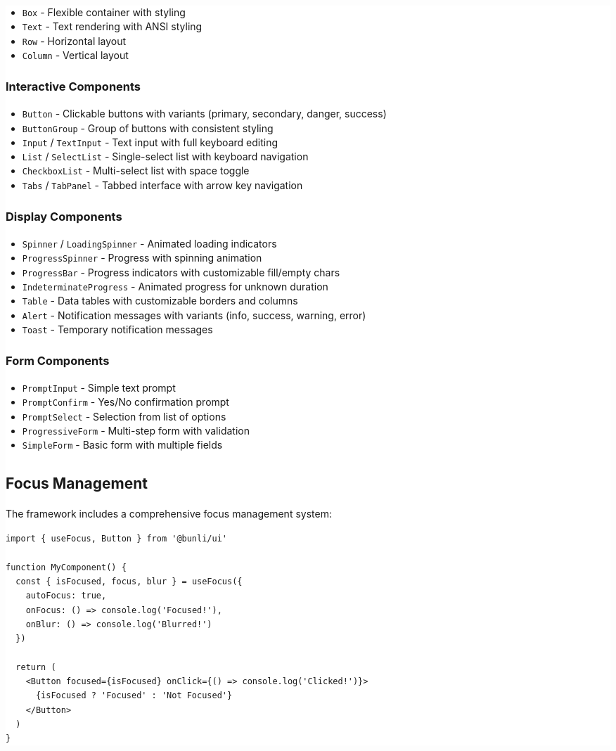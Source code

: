 - `Box` - Flexible container with styling
- `Text` - Text rendering with ANSI styling
- `Row` - Horizontal layout
- `Column` - Vertical layout

### Interactive Components

- `Button` - Clickable buttons with variants (primary, secondary, danger, success)
- `ButtonGroup` - Group of buttons with consistent styling
- `Input` / `TextInput` - Text input with full keyboard editing
- `List` / `SelectList` - Single-select list with keyboard navigation
- `CheckboxList` - Multi-select list with space toggle
- `Tabs` / `TabPanel` - Tabbed interface with arrow key navigation

### Display Components

- `Spinner` / `LoadingSpinner` - Animated loading indicators
- `ProgressSpinner` - Progress with spinning animation
- `ProgressBar` - Progress indicators with customizable fill/empty chars
- `IndeterminateProgress` - Animated progress for unknown duration
- `Table` - Data tables with customizable borders and columns
- `Alert` - Notification messages with variants (info, success, warning, error)
- `Toast` - Temporary notification messages

### Form Components

- `PromptInput` - Simple text prompt
- `PromptConfirm` - Yes/No confirmation prompt
- `PromptSelect` - Selection from list of options
- `ProgressiveForm` - Multi-step form with validation
- `SimpleForm` - Basic form with multiple fields

## Focus Management

The framework includes a comprehensive focus management system:

```tsx
import { useFocus, Button } from '@bunli/ui'

function MyComponent() {
  const { isFocused, focus, blur } = useFocus({
    autoFocus: true,
    onFocus: () => console.log('Focused!'),
    onBlur: () => console.log('Blurred!')
  })
  
  return (
    <Button focused={isFocused} onClick={() => console.log('Clicked!')}>
      {isFocused ? 'Focused' : 'Not Focused'}
    </Button>
  )
}
```
